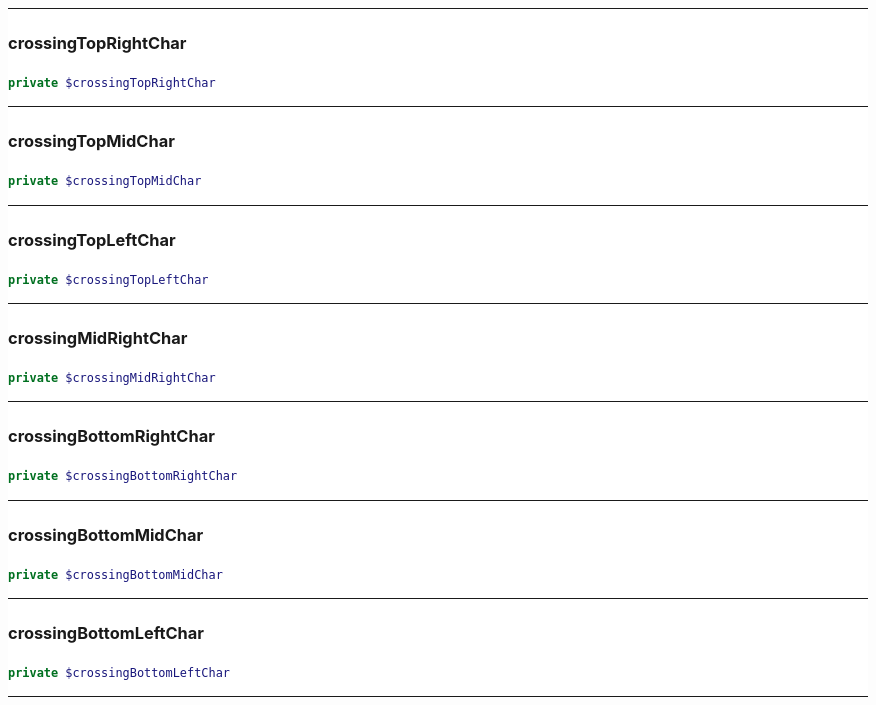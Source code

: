 ***

### crossingTopRightChar

```php
private $crossingTopRightChar
```

***

### crossingTopMidChar

```php
private $crossingTopMidChar
```

***

### crossingTopLeftChar

```php
private $crossingTopLeftChar
```

***

### crossingMidRightChar

```php
private $crossingMidRightChar
```

***

### crossingBottomRightChar

```php
private $crossingBottomRightChar
```

***

### crossingBottomMidChar

```php
private $crossingBottomMidChar
```

***

### crossingBottomLeftChar

```php
private $crossingBottomLeftChar
```

***
